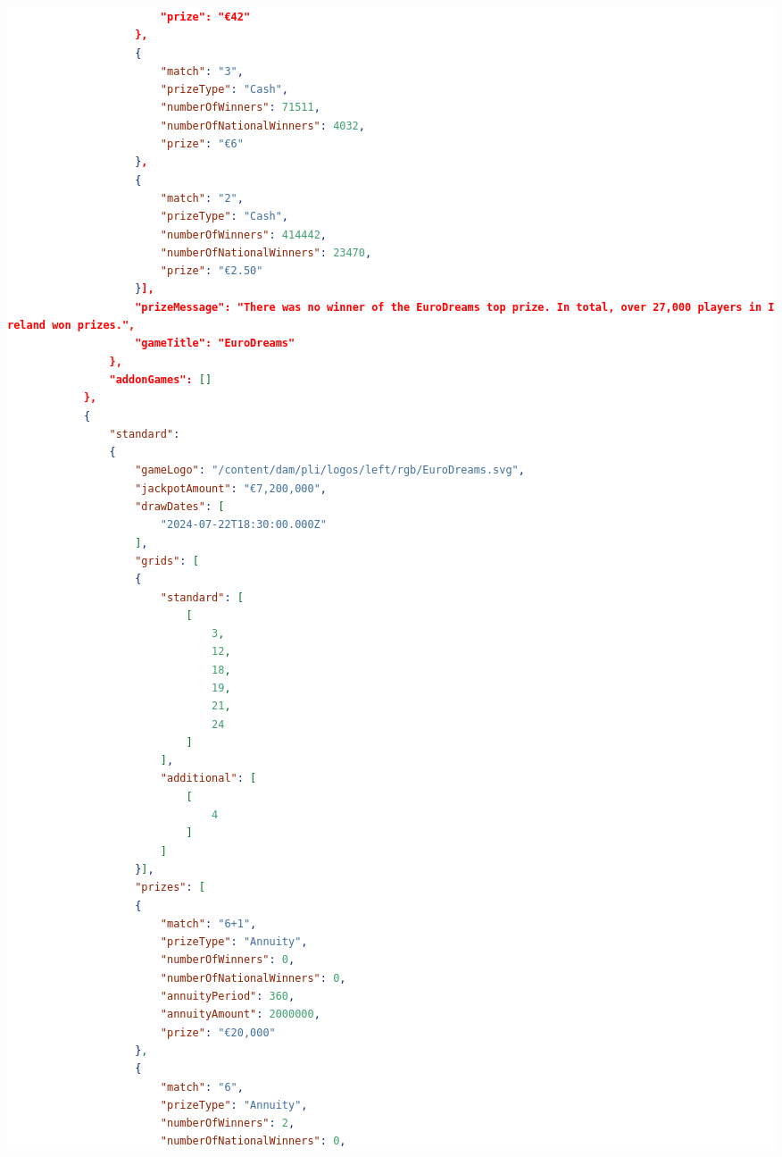 ```json
                        "prize": "€42"
                    },
                    {
                        "match": "3",
                        "prizeType": "Cash",
                        "numberOfWinners": 71511,
                        "numberOfNationalWinners": 4032,
                        "prize": "€6"
                    },
                    {
                        "match": "2",
                        "prizeType": "Cash",
                        "numberOfWinners": 414442,
                        "numberOfNationalWinners": 23470,
                        "prize": "€2.50"
                    }],
                    "prizeMessage": "There was no winner of the EuroDreams top prize. In total, over 27,000 players in Ireland won prizes.",
                    "gameTitle": "EuroDreams"
                },
                "addonGames": []
            },
            {
                "standard":
                {
                    "gameLogo": "/content/dam/pli/logos/left/rgb/EuroDreams.svg",
                    "jackpotAmount": "€7,200,000",
                    "drawDates": [
                        "2024-07-22T18:30:00.000Z"
                    ],
                    "grids": [
                    {
                        "standard": [
                            [
                                3,
                                12,
                                18,
                                19,
                                21,
                                24
                            ]
                        ],
                        "additional": [
                            [
                                4
                            ]
                        ]
                    }],
                    "prizes": [
                    {
                        "match": "6+1",
                        "prizeType": "Annuity",
                        "numberOfWinners": 0,
                        "numberOfNationalWinners": 0,
                        "annuityPeriod": 360,
                        "annuityAmount": 2000000,
                        "prize": "€20,000"
                    },
                    {
                        "match": "6",
                        "prizeType": "Annuity",
                        "numberOfWinners": 2,
                        "numberOfNationalWinners": 0,
```